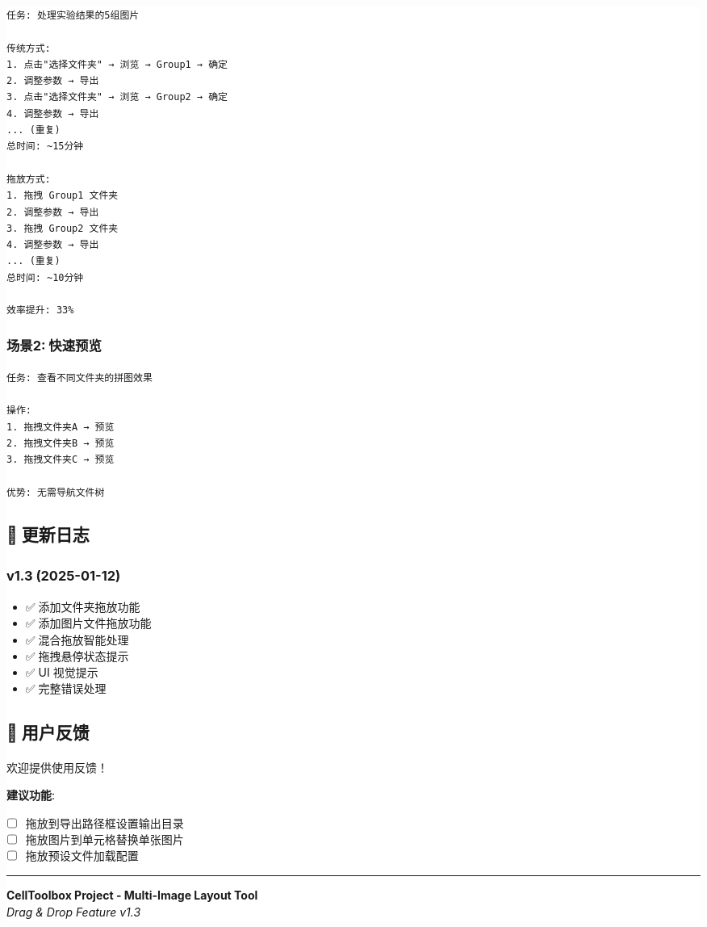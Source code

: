 ```
任务: 处理实验结果的5组图片

传统方式:
1. 点击"选择文件夹" → 浏览 → Group1 → 确定
2. 调整参数 → 导出
3. 点击"选择文件夹" → 浏览 → Group2 → 确定
4. 调整参数 → 导出
... (重复)
总时间: ~15分钟

拖放方式:
1. 拖拽 Group1 文件夹
2. 调整参数 → 导出
3. 拖拽 Group2 文件夹
4. 调整参数 → 导出
... (重复)
总时间: ~10分钟

效率提升: 33%
```

### 场景2: 快速预览

```
任务: 查看不同文件夹的拼图效果

操作:
1. 拖拽文件夹A → 预览
2. 拖拽文件夹B → 预览
3. 拖拽文件夹C → 预览

优势: 无需导航文件树
```

## 📝 更新日志

### v1.3 (2025-01-12)
- ✅ 添加文件夹拖放功能
- ✅ 添加图片文件拖放功能
- ✅ 混合拖放智能处理
- ✅ 拖拽悬停状态提示
- ✅ UI 视觉提示
- ✅ 完整错误处理

## 💬 用户反馈

欢迎提供使用反馈！

**建议功能**:
- [ ] 拖放到导出路径框设置输出目录
- [ ] 拖放图片到单元格替换单张图片
- [ ] 拖放预设文件加载配置

---

**CellToolbox Project - Multi-Image Layout Tool**  
*Drag & Drop Feature v1.3*
